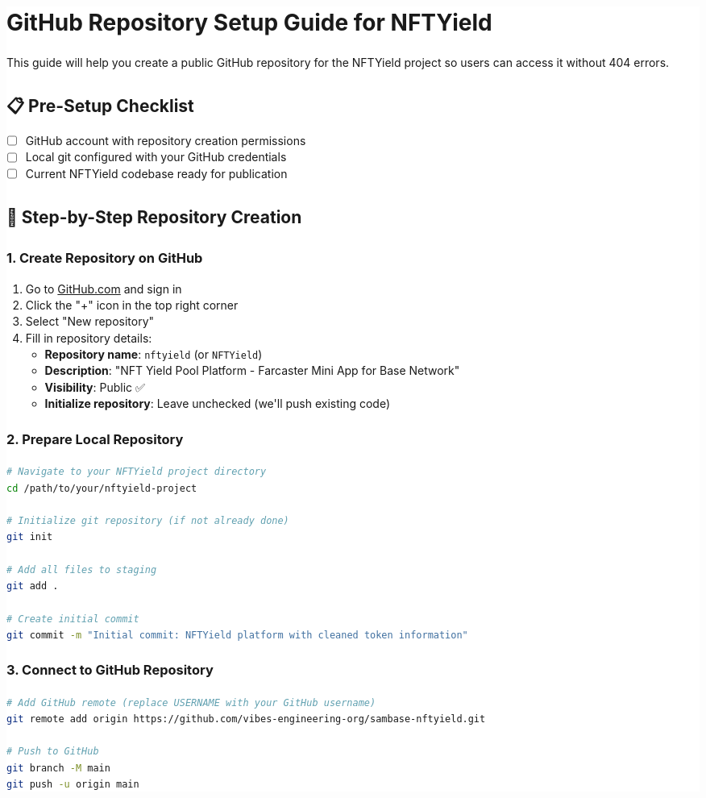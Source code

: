 # GitHub Repository Setup Guide for NFTYield

This guide will help you create a public GitHub repository for the NFTYield project so users can access it without 404 errors.

## 📋 Pre-Setup Checklist

- [ ] GitHub account with repository creation permissions
- [ ] Local git configured with your GitHub credentials
- [ ] Current NFTYield codebase ready for publication

## 🚀 Step-by-Step Repository Creation

### 1. Create Repository on GitHub

1. Go to [GitHub.com](https://github.com) and sign in
2. Click the "+" icon in the top right corner
3. Select "New repository"
4. Fill in repository details:
   - **Repository name**: `nftyield` (or `NFTYield`)
   - **Description**: "NFT Yield Pool Platform - Farcaster Mini App for Base Network"
   - **Visibility**: Public ✅
   - **Initialize repository**: Leave unchecked (we'll push existing code)

### 2. Prepare Local Repository

```bash
# Navigate to your NFTYield project directory
cd /path/to/your/nftyield-project

# Initialize git repository (if not already done)
git init

# Add all files to staging
git add .

# Create initial commit
git commit -m "Initial commit: NFTYield platform with cleaned token information"
```

### 3. Connect to GitHub Repository

```bash
# Add GitHub remote (replace USERNAME with your GitHub username)
git remote add origin https://github.com/vibes-engineering-org/sambase-nftyield.git

# Push to GitHub
git branch -M main
git push -u origin main
```
